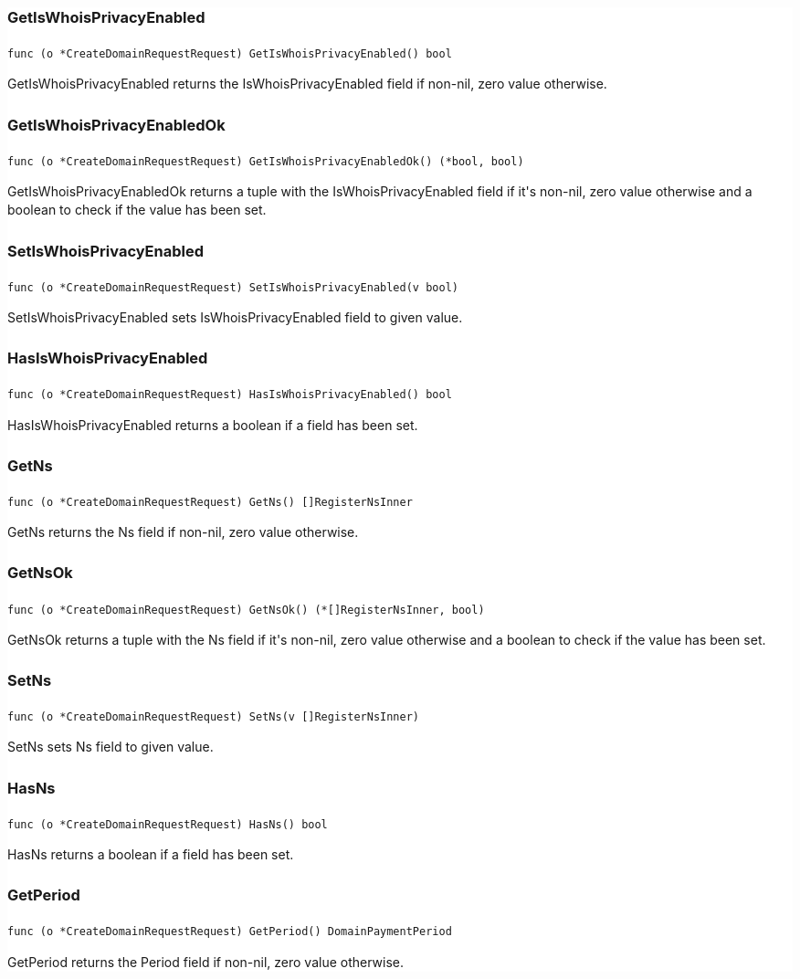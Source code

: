 ### GetIsWhoisPrivacyEnabled

`func (o *CreateDomainRequestRequest) GetIsWhoisPrivacyEnabled() bool`

GetIsWhoisPrivacyEnabled returns the IsWhoisPrivacyEnabled field if non-nil, zero value otherwise.

### GetIsWhoisPrivacyEnabledOk

`func (o *CreateDomainRequestRequest) GetIsWhoisPrivacyEnabledOk() (*bool, bool)`

GetIsWhoisPrivacyEnabledOk returns a tuple with the IsWhoisPrivacyEnabled field if it's non-nil, zero value otherwise
and a boolean to check if the value has been set.

### SetIsWhoisPrivacyEnabled

`func (o *CreateDomainRequestRequest) SetIsWhoisPrivacyEnabled(v bool)`

SetIsWhoisPrivacyEnabled sets IsWhoisPrivacyEnabled field to given value.

### HasIsWhoisPrivacyEnabled

`func (o *CreateDomainRequestRequest) HasIsWhoisPrivacyEnabled() bool`

HasIsWhoisPrivacyEnabled returns a boolean if a field has been set.

### GetNs

`func (o *CreateDomainRequestRequest) GetNs() []RegisterNsInner`

GetNs returns the Ns field if non-nil, zero value otherwise.

### GetNsOk

`func (o *CreateDomainRequestRequest) GetNsOk() (*[]RegisterNsInner, bool)`

GetNsOk returns a tuple with the Ns field if it's non-nil, zero value otherwise
and a boolean to check if the value has been set.

### SetNs

`func (o *CreateDomainRequestRequest) SetNs(v []RegisterNsInner)`

SetNs sets Ns field to given value.

### HasNs

`func (o *CreateDomainRequestRequest) HasNs() bool`

HasNs returns a boolean if a field has been set.

### GetPeriod

`func (o *CreateDomainRequestRequest) GetPeriod() DomainPaymentPeriod`

GetPeriod returns the Period field if non-nil, zero value otherwise.
